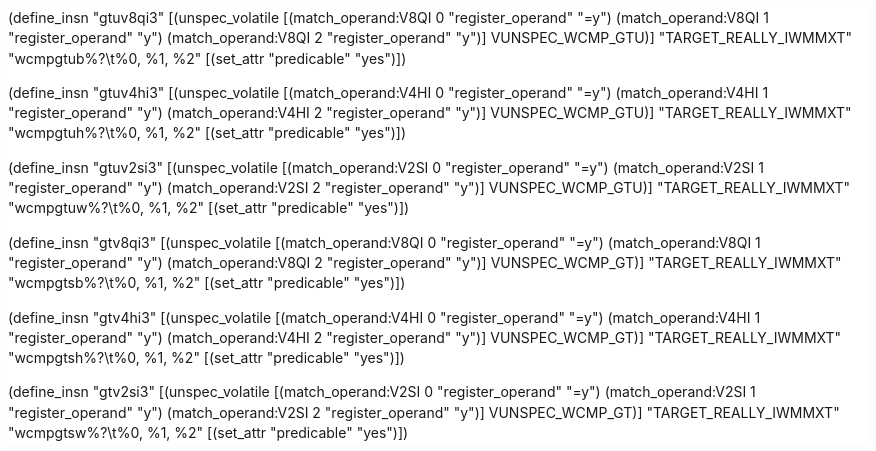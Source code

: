 (define_insn "gtuv8qi3"
  [(unspec_volatile [(match_operand:V8QI 0 "register_operand" "=y")
		     (match_operand:V8QI 1 "register_operand"  "y")
		     (match_operand:V8QI 2 "register_operand"  "y")]
		    VUNSPEC_WCMP_GTU)]
  "TARGET_REALLY_IWMMXT"
  "wcmpgtub%?\\t%0, %1, %2"
  [(set_attr "predicable" "yes")])

(define_insn "gtuv4hi3"
  [(unspec_volatile [(match_operand:V4HI 0 "register_operand" "=y")
		     (match_operand:V4HI 1 "register_operand"  "y")
		     (match_operand:V4HI 2 "register_operand"  "y")]
		    VUNSPEC_WCMP_GTU)]
  "TARGET_REALLY_IWMMXT"
  "wcmpgtuh%?\\t%0, %1, %2"
  [(set_attr "predicable" "yes")])

(define_insn "gtuv2si3"
  [(unspec_volatile [(match_operand:V2SI 0 "register_operand" "=y")
		     (match_operand:V2SI 1 "register_operand"  "y")
		     (match_operand:V2SI 2 "register_operand"  "y")]
		    VUNSPEC_WCMP_GTU)]
  "TARGET_REALLY_IWMMXT"
  "wcmpgtuw%?\\t%0, %1, %2"
  [(set_attr "predicable" "yes")])

(define_insn "gtv8qi3"
  [(unspec_volatile [(match_operand:V8QI 0 "register_operand" "=y")
		     (match_operand:V8QI 1 "register_operand"  "y")
		     (match_operand:V8QI 2 "register_operand"  "y")]
		    VUNSPEC_WCMP_GT)]
  "TARGET_REALLY_IWMMXT"
  "wcmpgtsb%?\\t%0, %1, %2"
  [(set_attr "predicable" "yes")])

(define_insn "gtv4hi3"
  [(unspec_volatile [(match_operand:V4HI 0 "register_operand" "=y")
		     (match_operand:V4HI 1 "register_operand"  "y")
		     (match_operand:V4HI 2 "register_operand"  "y")]
		    VUNSPEC_WCMP_GT)]
  "TARGET_REALLY_IWMMXT"
  "wcmpgtsh%?\\t%0, %1, %2"
  [(set_attr "predicable" "yes")])

(define_insn "gtv2si3"
  [(unspec_volatile [(match_operand:V2SI 0 "register_operand" "=y")
		     (match_operand:V2SI 1 "register_operand"  "y")
		     (match_operand:V2SI 2 "register_operand"  "y")]
		    VUNSPEC_WCMP_GT)]
  "TARGET_REALLY_IWMMXT"
  "wcmpgtsw%?\\t%0, %1, %2"
  [(set_attr "predicable" "yes")])
